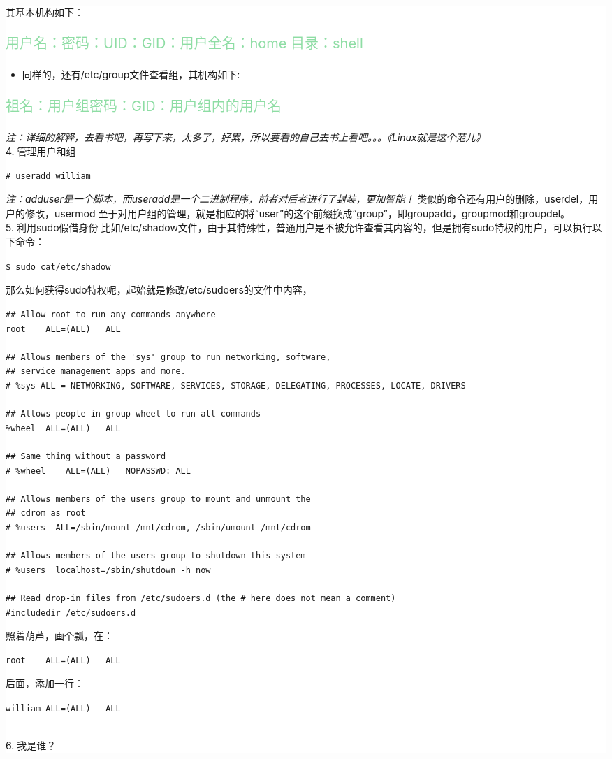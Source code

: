 其基本机构如下：

<p style="font-size:20px;color:#8edda4;">用户名：密码：UID：GID：用户全名：home 目录：shell</p>

- 同样的，还有/etc/group文件查看组，其机构如下:

<p style="font-size:20px;color:#8edda4;">祖名：用户组密码：GID：用户组内的用户名</p>

*注：详细的解释，去看书吧，再写下来，太多了，好累，所以要看的自己去书上看吧。。。《Linux就是这个范儿》*<br/>
 4. 管理用户和组
```
# useradd william
```
*注：adduser是一个脚本，而useradd是一个二进制程序，前者对后者进行了封装，更加智能！*
类似的命令还有用户的删除，userdel，用户的修改，usermod
至于对用户组的管理，就是相应的将“user”的这个前缀换成“group”，即groupadd，groupmod和groupdel。<br/>
 5. 利用sudo假借身份
     比如/etc/shadow文件，由于其特殊性，普通用户是不被允许查看其内容的，但是拥有sudo特权的用户，可以执行以下命令：
```
$ sudo cat/etc/shadow
```
那么如何获得sudo特权呢，起始就是修改/etc/sudoers的文件中内容，
```
## Allow root to run any commands anywhere 
root	ALL=(ALL) 	ALL

## Allows members of the 'sys' group to run networking, software, 
## service management apps and more.
# %sys ALL = NETWORKING, SOFTWARE, SERVICES, STORAGE, DELEGATING, PROCESSES, LOCATE, DRIVERS

## Allows people in group wheel to run all commands
%wheel	ALL=(ALL)	ALL

## Same thing without a password
# %wheel	ALL=(ALL)	NOPASSWD: ALL

## Allows members of the users group to mount and unmount the 
## cdrom as root
# %users  ALL=/sbin/mount /mnt/cdrom, /sbin/umount /mnt/cdrom

## Allows members of the users group to shutdown this system
# %users  localhost=/sbin/shutdown -h now

## Read drop-in files from /etc/sudoers.d (the # here does not mean a comment)
#includedir /etc/sudoers.d
```
照着葫芦，画个瓢，在：
```
root	ALL=(ALL) 	ALL
```
后面，添加一行：
```
william	ALL=(ALL) 	ALL
```
<br>
 6. 我是谁？
 